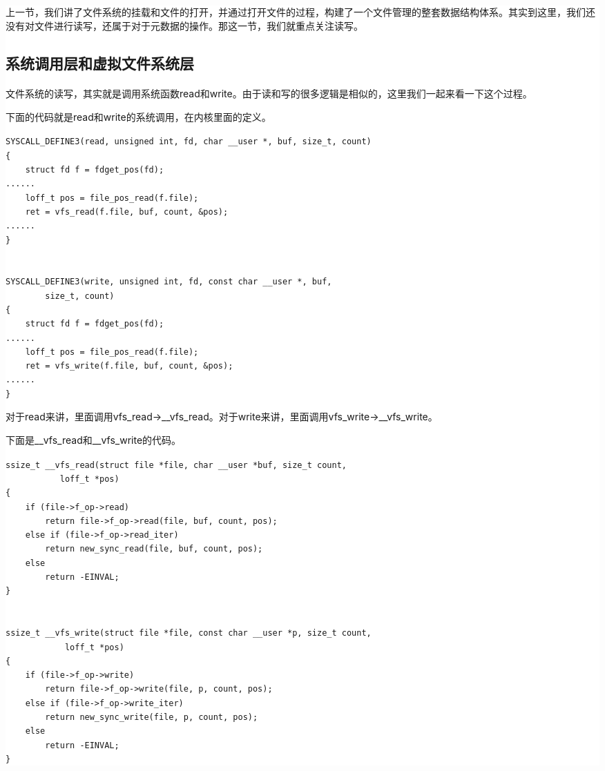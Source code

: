 上一节，我们讲了文件系统的挂载和文件的打开，并通过打开文件的过程，构建了一个文件管理的整套数据结构体系。其实到这里，我们还没有对文件进行读写，还属于对于元数据的操作。那这一节，我们就重点关注读写。

## 系统调用层和虚拟文件系统层

文件系统的读写，其实就是调用系统函数read和write。由于读和写的很多逻辑是相似的，这里我们一起来看一下这个过程。

下面的代码就是read和write的系统调用，在内核里面的定义。

```
SYSCALL_DEFINE3(read, unsigned int, fd, char __user *, buf, size_t, count)
{
	struct fd f = fdget_pos(fd);
......
	loff_t pos = file_pos_read(f.file);
	ret = vfs_read(f.file, buf, count, &pos);
......
}


SYSCALL_DEFINE3(write, unsigned int, fd, const char __user *, buf,
		size_t, count)
{
	struct fd f = fdget_pos(fd);
......
	loff_t pos = file_pos_read(f.file);
    ret = vfs_write(f.file, buf, count, &pos);
......
}
```

对于read来讲，里面调用vfs\_read-&gt;\_\_vfs\_read。对于write来讲，里面调用vfs\_write-&gt;\_\_vfs\_write。

下面是\_\_vfs\_read和\_\_vfs\_write的代码。

```
ssize_t __vfs_read(struct file *file, char __user *buf, size_t count,
		   loff_t *pos)
{
	if (file->f_op->read)
		return file->f_op->read(file, buf, count, pos);
	else if (file->f_op->read_iter)
		return new_sync_read(file, buf, count, pos);
	else
		return -EINVAL;
}


ssize_t __vfs_write(struct file *file, const char __user *p, size_t count,
		    loff_t *pos)
{
	if (file->f_op->write)
		return file->f_op->write(file, p, count, pos);
	else if (file->f_op->write_iter)
		return new_sync_write(file, p, count, pos);
	else
		return -EINVAL;
}
```
